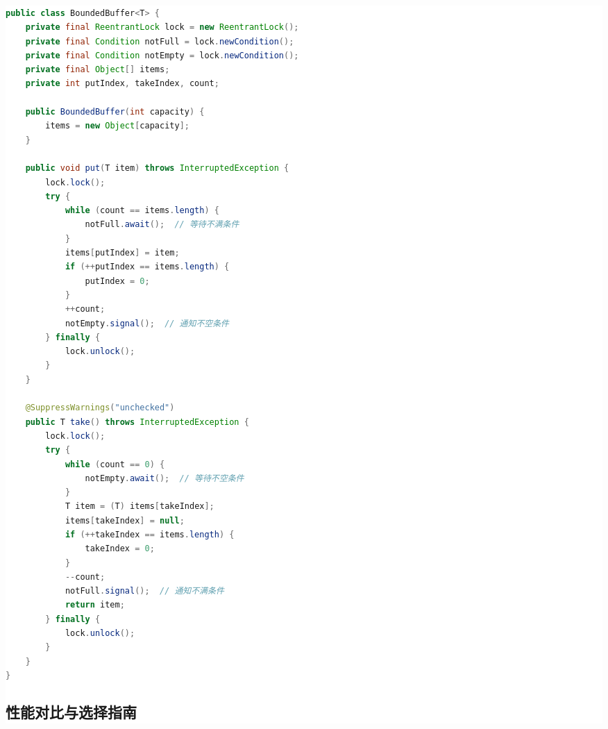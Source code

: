 ```java
public class BoundedBuffer<T> {
    private final ReentrantLock lock = new ReentrantLock();
    private final Condition notFull = lock.newCondition();
    private final Condition notEmpty = lock.newCondition();
    private final Object[] items;
    private int putIndex, takeIndex, count;
    
    public BoundedBuffer(int capacity) {
        items = new Object[capacity];
    }
    
    public void put(T item) throws InterruptedException {
        lock.lock();
        try {
            while (count == items.length) {
                notFull.await();  // 等待不满条件
            }
            items[putIndex] = item;
            if (++putIndex == items.length) {
                putIndex = 0;
            }
            ++count;
            notEmpty.signal();  // 通知不空条件
        } finally {
            lock.unlock();
        }
    }
    
    @SuppressWarnings("unchecked")
    public T take() throws InterruptedException {
        lock.lock();
        try {
            while (count == 0) {
                notEmpty.await();  // 等待不空条件
            }
            T item = (T) items[takeIndex];
            items[takeIndex] = null;
            if (++takeIndex == items.length) {
                takeIndex = 0;
            }
            --count;
            notFull.signal();  // 通知不满条件
            return item;
        } finally {
            lock.unlock();
        }
    }
}
```

## 性能对比与选择指南
